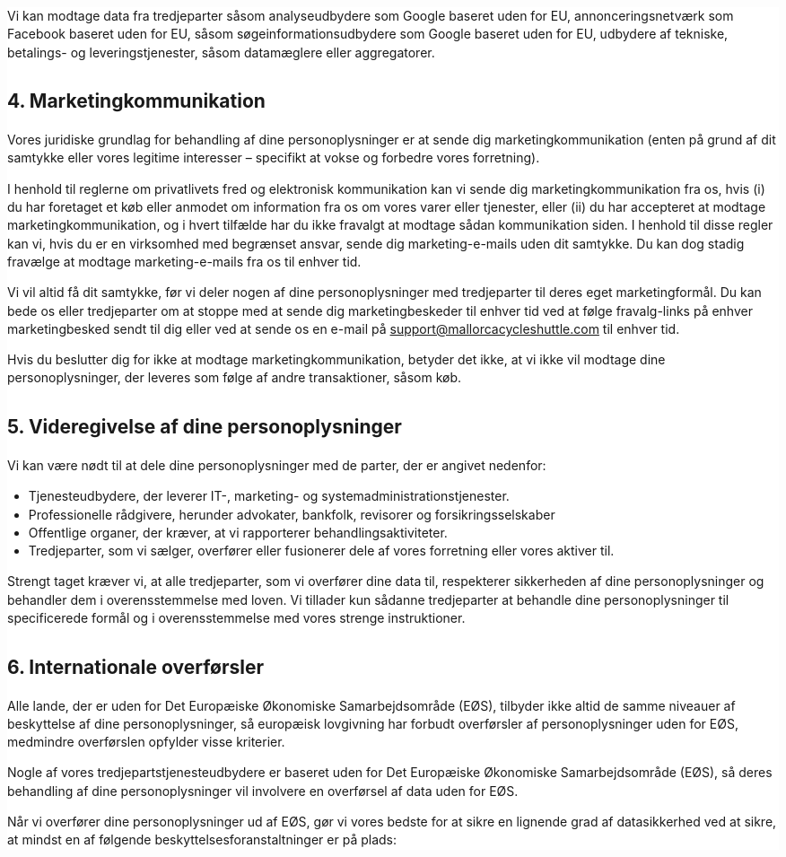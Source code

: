 Vi kan modtage data fra tredjeparter såsom analyseudbydere som Google baseret uden for EU, annonceringsnetværk som Facebook baseret uden for EU, såsom søgeinformationsudbydere som Google baseret uden for EU, udbydere af tekniske, betalings- og leveringstjenester, såsom datamæglere eller aggregatorer.

## 4. Marketingkommunikation

Vores juridiske grundlag for behandling af dine personoplysninger er at sende dig marketingkommunikation (enten på grund af dit samtykke eller vores legitime interesser – specifikt at vokse og forbedre vores forretning).

I henhold til reglerne om privatlivets fred og elektronisk kommunikation kan vi sende dig marketingkommunikation fra os, hvis (i) du har foretaget et køb eller anmodet om information fra os om vores varer eller tjenester, eller (ii) du har accepteret at modtage marketingkommunikation, og i hvert tilfælde har du ikke fravalgt at modtage sådan kommunikation siden. I henhold til disse regler kan vi, hvis du er en virksomhed med begrænset ansvar, sende dig marketing-e-mails uden dit samtykke. Du kan dog stadig fravælge at modtage marketing-e-mails fra os til enhver tid.

Vi vil altid få dit samtykke, før vi deler nogen af dine personoplysninger med tredjeparter til deres eget marketingformål. Du kan bede os eller tredjeparter om at stoppe med at sende dig marketingbeskeder til enhver tid ved at følge fravalg-links på enhver marketingbesked sendt til dig eller ved at sende os en e-mail på support@mallorcacycleshuttle.com til enhver tid.

Hvis du beslutter dig for ikke at modtage marketingkommunikation, betyder det ikke, at vi ikke vil modtage dine personoplysninger, der leveres som følge af andre transaktioner, såsom køb.

## 5. Videregivelse af dine personoplysninger

Vi kan være nødt til at dele dine personoplysninger med de parter, der er angivet nedenfor:

- Tjenesteudbydere, der leverer IT-, marketing- og systemadministrationstjenester.
- Professionelle rådgivere, herunder advokater, bankfolk, revisorer og forsikringsselskaber
- Offentlige organer, der kræver, at vi rapporterer behandlingsaktiviteter.
- Tredjeparter, som vi sælger, overfører eller fusionerer dele af vores forretning eller vores aktiver til.

Strengt taget kræver vi, at alle tredjeparter, som vi overfører dine data til, respekterer sikkerheden af dine personoplysninger og behandler dem i overensstemmelse med loven. Vi tillader kun sådanne tredjeparter at behandle dine personoplysninger til specificerede formål og i overensstemmelse med vores strenge instruktioner.

## 6. Internationale overførsler

Alle lande, der er uden for Det Europæiske Økonomiske Samarbejdsområde (EØS), tilbyder ikke altid de samme niveauer af beskyttelse af dine personoplysninger, så europæisk lovgivning har forbudt overførsler af personoplysninger uden for EØS, medmindre overførslen opfylder visse kriterier.

Nogle af vores tredjepartstjenesteudbydere er baseret uden for Det Europæiske Økonomiske Samarbejdsområde (EØS), så deres behandling af dine personoplysninger vil involvere en overførsel af data uden for EØS.

Når vi overfører dine personoplysninger ud af EØS, gør vi vores bedste for at sikre en lignende grad af datasikkerhed ved at sikre, at mindst en af følgende beskyttelsesforanstaltninger er på plads:
